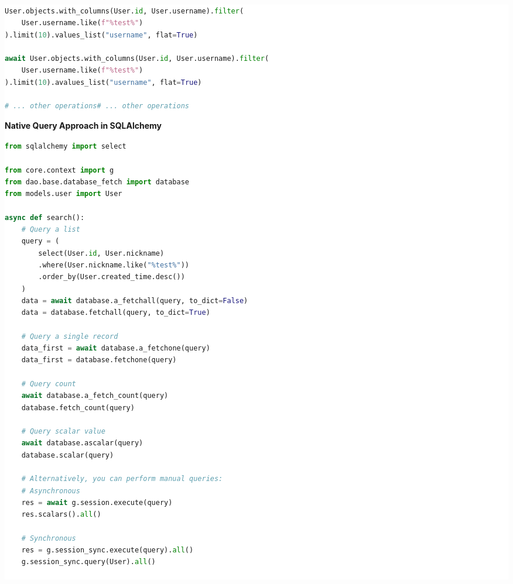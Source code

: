 ```python
User.objects.with_columns(User.id, User.username).filter(
    User.username.like(f"%test%")
).limit(10).values_list("username", flat=True)

await User.objects.with_columns(User.id, User.username).filter(
    User.username.like(f"%test%")
).limit(10).avalues_list("username", flat=True)

# ... other operations# ... other operations
```

**Native Query Approach in SQLAlchemy**
```python
from sqlalchemy import select

from core.context import g
from dao.base.database_fetch import database
from models.user import User

async def search():
    # Query a list
    query = (
        select(User.id, User.nickname)
        .where(User.nickname.like("%test%"))
        .order_by(User.created_time.desc())
    )
    data = await database.a_fetchall(query, to_dict=False)
    data = database.fetchall(query, to_dict=True)
    
    # Query a single record
    data_first = await database.a_fetchone(query)
    data_first = database.fetchone(query)
    
    # Query count
    await database.a_fetch_count(query)
    database.fetch_count(query)
    
    # Query scalar value
    await database.ascalar(query)
    database.scalar(query)
    
    # Alternatively, you can perform manual queries:
    # Asynchronous
    res = await g.session.execute(query)
    res.scalars().all()
    
    # Synchronous
    res = g.session_sync.execute(query).all()
    g.session_sync.query(User).all()
 
```
